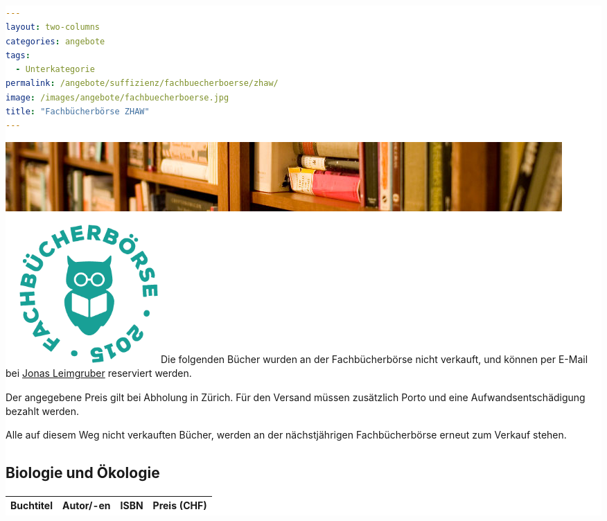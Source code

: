 ```yaml
---
layout: two-columns
categories: angebote
tags:
  - Unterkategorie
permalink: /angebote/suffizienz/fachbuecherboerse/zhaw/
image: /images/angebote/fachbuecherboerse.jpg
title: "Fachbücherbörse ZHAW"
---
```

<div class="angebot-top-wide"><img width="803" title="Fachbücherbörse" src="/images/angebote/fachbuecherboerse_sub.jpg"></div>



<img class="right" width="200" title="Fachbücherbörse" src="/images/angebote/fachbuecherboerse_sub_logo.png" style="margin-left:20px;"> Die folgenden Bücher wurden an der Fachbücherbörse nicht verkauft, und können per E-Mail bei [Jonas Leimgruber](mailto:jonas.leimgruber@sinndrin.ch) reserviert werden.

Der angegebene Preis gilt bei Abholung in Zürich. Für den Versand müssen zusätzlich Porto und eine Aufwandsentschädigung bezahlt werden.

Alle auf diesem Weg nicht verkauften Bücher, werden an der nächstjährigen Fachbücherbörse erneut zum Verkauf stehen.

## Biologie und Ökologie
<table>
  <thead>
  <tr>
    <th>Buchtitel</th>
    <th>Autor/-en</th>
    <th>ISBN</th>
    <th>Preis (CHF)</th>
  </tr>
  </thead>
  <tbody>
  